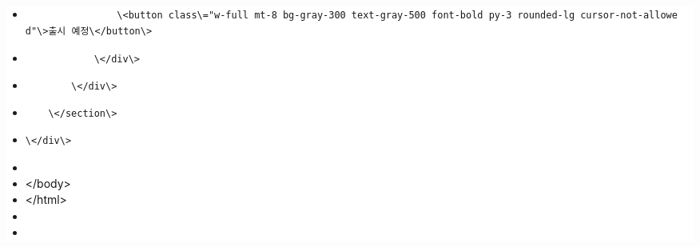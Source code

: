  *                     \<button class\="w-full mt-8 bg-gray-300 text-gray-500 font-bold py-3 rounded-lg cursor-not-allowed"\>출시 예정\</button\>  
  *                 \</div\>  
  *             \</div\>  
  *         \</section\>  
  *     \</div\>  
  *   
  * \</body\>  
  * \</html\>  
  *   
  * 